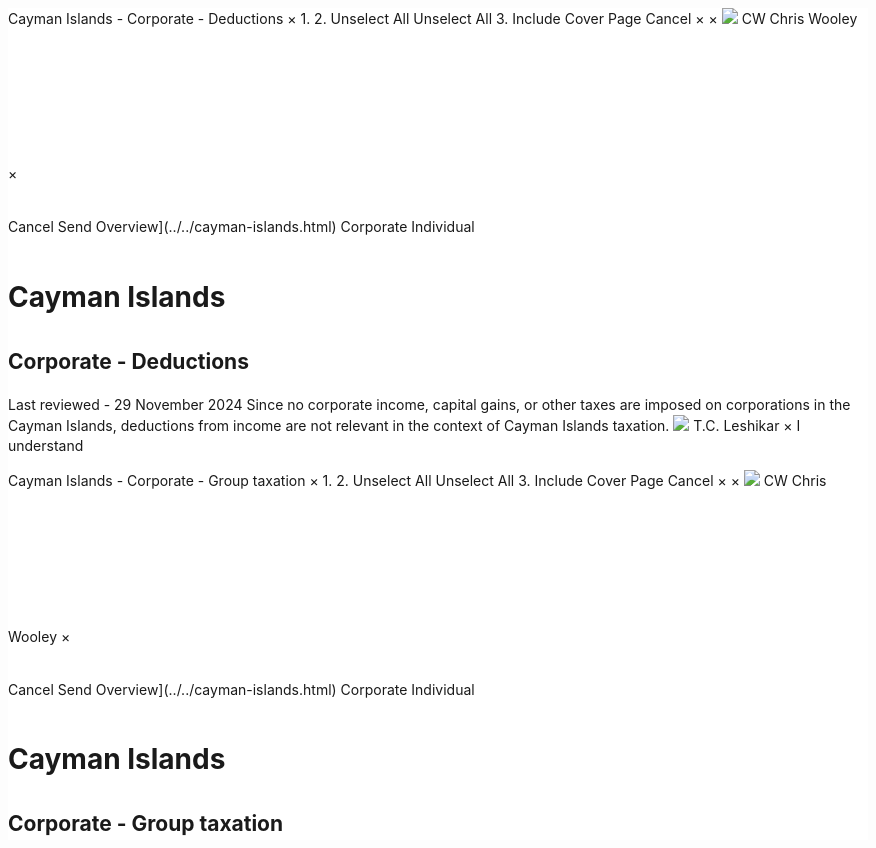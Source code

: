 Cayman Islands - Corporate - Deductions
×
1.
2.
Unselect All
Unselect All
3.
Include Cover Page
Cancel
×
×
![](../../-/media/world-wide-tax-summaries/attachments/global---chris-wooley.ashx%3Frev=ac5e5f3223b34096b1afc2a6009c7320&revision=ac5e5f32-23b3-4096-b1af-c2a6009c7320&hash=859B7ADC84DC2CBEC9760E9E6EE7DE6D0A8BFCDF)
CW
Chris Wooley
×
![](deductions.html)
######
Cancel
Send
Overview](../../cayman-islands.html)
Corporate
Individual
# Cayman Islands
## Corporate - Deductions
Last reviewed - 29 November 2024
Since no corporate income, capital gains, or other taxes are imposed on corporations in the Cayman Islands, deductions from income are not relevant in the context of Cayman Islands taxation.
![](../../-/media/world-wide-tax-summaries/attachments/cayman-islands---tc_leshikar.ashx%3Frev=d76fd2c740654a1f8ffdad688dea8c55&revision=d76fd2c7-4065-4a1f-8ffd-ad688dea8c55&hash=2C77F5EAE5AA54EB2A11A35E4B47053B0FC65361)
T.C. Leshikar
×
I understand

Cayman Islands - Corporate - Group taxation
×
1.
2.
Unselect All
Unselect All
3.
Include Cover Page
Cancel
×
×
![](../../-/media/world-wide-tax-summaries/attachments/global---chris-wooley.ashx%3Frev=ac5e5f3223b34096b1afc2a6009c7320&revision=ac5e5f32-23b3-4096-b1af-c2a6009c7320&hash=859B7ADC84DC2CBEC9760E9E6EE7DE6D0A8BFCDF)
CW
Chris Wooley
×
![](group-taxation.html)
######
Cancel
Send
Overview](../../cayman-islands.html)
Corporate
Individual
# Cayman Islands
## Corporate - Group taxation